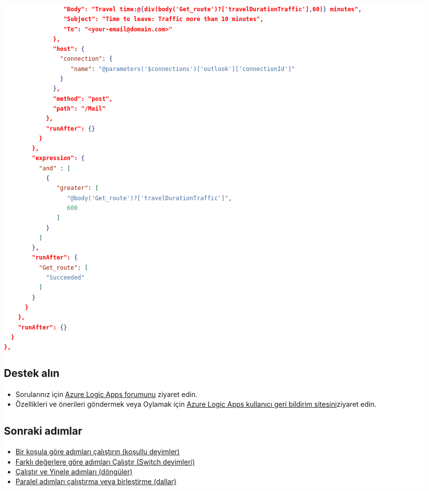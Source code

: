 ```json
                 "Body": "Travel time:@{div(body('Get_route')?['travelDurationTraffic'],60)} minutes",
                 "Subject": "Time to leave: Traffic more than 10 minutes",
                 "To": "<your-email@domain.com>"
              },
              "host": {
                "connection": {
                   "name": "@parameters('$connections')['outlook']['connectionId']"
                }
              },
              "method": "post",
              "path": "/Mail"
            },
            "runAfter": {}
          }
        },
        "expression": {
          "and" : [
            {
               "greater": [ 
                  "@body('Get_route')?['travelDurationTraffic']", 
                  600
               ]
            }
          ]
        },
        "runAfter": {
          "Get_route": [
            "Succeeded"
          ]
        }
      }
    },
    "runAfter": {}
  }
},
```

## <a name="get-support"></a>Destek alın

* Sorularınız için [Azure Logic Apps forumunu](https://social.msdn.microsoft.com/Forums/en-US/home?forum=azurelogicapps) ziyaret edin.
* Özellikleri ve önerileri göndermek veya Oylamak için [Azure Logic Apps kullanıcı geri bildirim sitesini](https://aka.ms/logicapps-wish)ziyaret edin.

## <a name="next-steps"></a>Sonraki adımlar

* [Bir koşula göre adımları çalıştırın (koşullu deyimler)](../logic-apps/logic-apps-control-flow-conditional-statement.md)
* [Farklı değerlere göre adımları Çalıştır (Switch deyimleri)](../logic-apps/logic-apps-control-flow-switch-statement.md)
* [Çalıştır ve Yinele adımları (döngüler)](../logic-apps/logic-apps-control-flow-loops.md)
* [Paralel adımları çalıştırma veya birleştirme (dallar)](../logic-apps/logic-apps-control-flow-branches.md)
